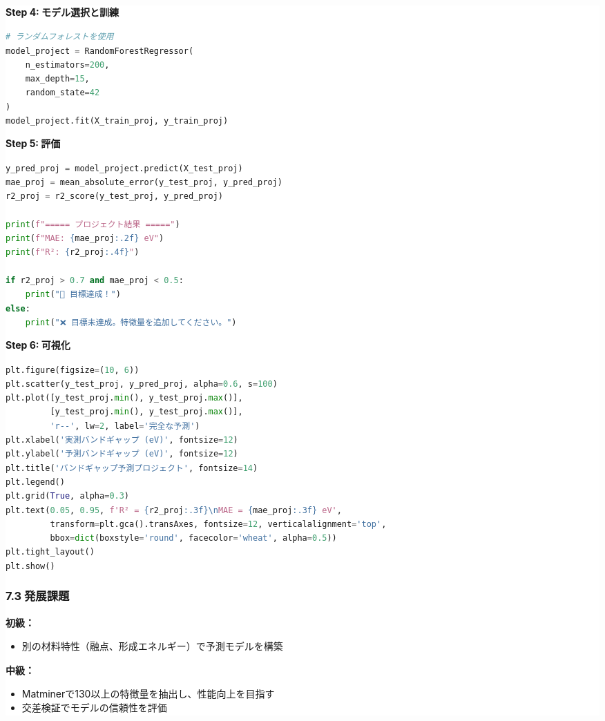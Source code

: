 **Step 4: モデル選択と訓練**
```python
# ランダムフォレストを使用
model_project = RandomForestRegressor(
    n_estimators=200,
    max_depth=15,
    random_state=42
)
model_project.fit(X_train_proj, y_train_proj)
```

**Step 5: 評価**
```python
y_pred_proj = model_project.predict(X_test_proj)
mae_proj = mean_absolute_error(y_test_proj, y_pred_proj)
r2_proj = r2_score(y_test_proj, y_pred_proj)

print(f"===== プロジェクト結果 =====")
print(f"MAE: {mae_proj:.2f} eV")
print(f"R²: {r2_proj:.4f}")

if r2_proj > 0.7 and mae_proj < 0.5:
    print("🎉 目標達成！")
else:
    print("❌ 目標未達成。特徴量を追加してください。")
```

**Step 6: 可視化**
```python
plt.figure(figsize=(10, 6))
plt.scatter(y_test_proj, y_pred_proj, alpha=0.6, s=100)
plt.plot([y_test_proj.min(), y_test_proj.max()],
         [y_test_proj.min(), y_test_proj.max()],
         'r--', lw=2, label='完全な予測')
plt.xlabel('実測バンドギャップ (eV)', fontsize=12)
plt.ylabel('予測バンドギャップ (eV)', fontsize=12)
plt.title('バンドギャップ予測プロジェクト', fontsize=14)
plt.legend()
plt.grid(True, alpha=0.3)
plt.text(0.05, 0.95, f'R² = {r2_proj:.3f}\nMAE = {mae_proj:.3f} eV',
         transform=plt.gca().transAxes, fontsize=12, verticalalignment='top',
         bbox=dict(boxstyle='round', facecolor='wheat', alpha=0.5))
plt.tight_layout()
plt.show()
```

### 7.3 発展課題

**初級：**
- 別の材料特性（融点、形成エネルギー）で予測モデルを構築

**中級：**
- Matminerで130以上の特徴量を抽出し、性能向上を目指す
- 交差検証でモデルの信頼性を評価
